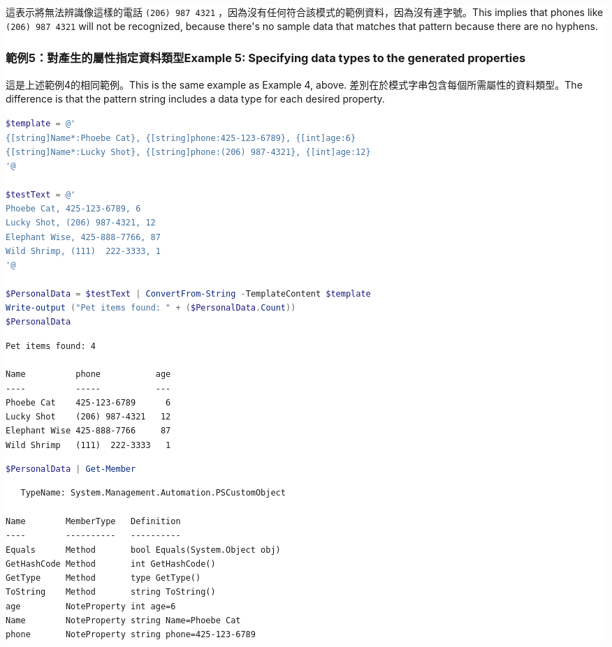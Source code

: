 <span data-ttu-id="e1f45-146">這表示將無法辨識像這樣的電話 `(206) 987 4321` ，因為沒有任何符合該模式的範例資料，因為沒有連字號。</span><span class="sxs-lookup"><span data-stu-id="e1f45-146">This implies that phones like `(206) 987 4321` will not be recognized, because there's no sample data that matches that pattern because there are no hyphens.</span></span>

### <span data-ttu-id="e1f45-147">範例5：對產生的屬性指定資料類型</span><span class="sxs-lookup"><span data-stu-id="e1f45-147">Example 5: Specifying data types to the generated properties</span></span>

<span data-ttu-id="e1f45-148">這是上述範例4的相同範例。</span><span class="sxs-lookup"><span data-stu-id="e1f45-148">This is the same example as Example 4, above.</span></span>
<span data-ttu-id="e1f45-149">差別在於模式字串包含每個所需屬性的資料類型。</span><span class="sxs-lookup"><span data-stu-id="e1f45-149">The difference is that the pattern string includes a data type for each desired property.</span></span>

```powershell
$template = @'
{[string]Name*:Phoebe Cat}, {[string]phone:425-123-6789}, {[int]age:6}
{[string]Name*:Lucky Shot}, {[string]phone:(206) 987-4321}, {[int]age:12}
'@

$testText = @'
Phoebe Cat, 425-123-6789, 6
Lucky Shot, (206) 987-4321, 12
Elephant Wise, 425-888-7766, 87
Wild Shrimp, (111)  222-3333, 1
'@

$PersonalData = $testText | ConvertFrom-String -TemplateContent $template
Write-output ("Pet items found: " + ($PersonalData.Count))
$PersonalData
```

```Output
Pet items found: 4

Name          phone           age
----          -----           ---
Phoebe Cat    425-123-6789      6
Lucky Shot    (206) 987-4321   12
Elephant Wise 425-888-7766     87
Wild Shrimp   (111)  222-3333   1
```

```powershell
$PersonalData | Get-Member
```

```Output
   TypeName: System.Management.Automation.PSCustomObject

Name        MemberType   Definition
----        ----------   ----------
Equals      Method       bool Equals(System.Object obj)
GetHashCode Method       int GetHashCode()
GetType     Method       type GetType()
ToString    Method       string ToString()
age         NoteProperty int age=6
Name        NoteProperty string Name=Phoebe Cat
phone       NoteProperty string phone=425-123-6789
```
